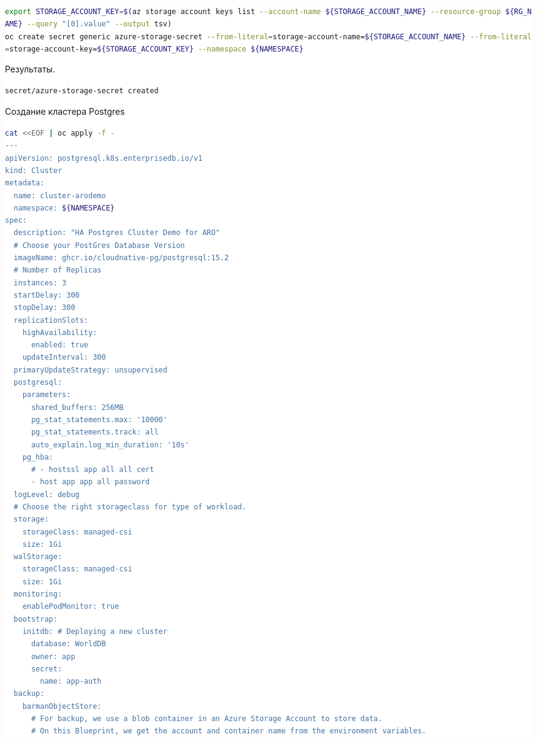 ```bash
export STORAGE_ACCOUNT_KEY=$(az storage account keys list --account-name ${STORAGE_ACCOUNT_NAME} --resource-group ${RG_NAME} --query "[0].value" --output tsv)
oc create secret generic azure-storage-secret --from-literal=storage-account-name=${STORAGE_ACCOUNT_NAME} --from-literal=storage-account-key=${STORAGE_ACCOUNT_KEY} --namespace ${NAMESPACE}
```

Результаты.

```text
secret/azure-storage-secret created
```

Создание кластера Postgres

```bash
cat <<EOF | oc apply -f -
---
apiVersion: postgresql.k8s.enterprisedb.io/v1
kind: Cluster
metadata:
  name: cluster-arodemo
  namespace: ${NAMESPACE}
spec:
  description: "HA Postgres Cluster Demo for ARO"
  # Choose your PostGres Database Version
  imageName: ghcr.io/cloudnative-pg/postgresql:15.2
  # Number of Replicas
  instances: 3
  startDelay: 300
  stopDelay: 300
  replicationSlots:
    highAvailability:
      enabled: true
    updateInterval: 300
  primaryUpdateStrategy: unsupervised
  postgresql:
    parameters:
      shared_buffers: 256MB
      pg_stat_statements.max: '10000'
      pg_stat_statements.track: all
      auto_explain.log_min_duration: '10s'
    pg_hba:
      # - hostssl app all all cert
      - host app app all password
  logLevel: debug
  # Choose the right storageclass for type of workload.
  storage:
    storageClass: managed-csi
    size: 1Gi
  walStorage:
    storageClass: managed-csi
    size: 1Gi
  monitoring:
    enablePodMonitor: true
  bootstrap:
    initdb: # Deploying a new cluster
      database: WorldDB
      owner: app
      secret:
        name: app-auth
  backup:
    barmanObjectStore:
      # For backup, we use a blob container in an Azure Storage Account to store data.
      # On this Blueprint, we get the account and container name from the environment variables.
```
